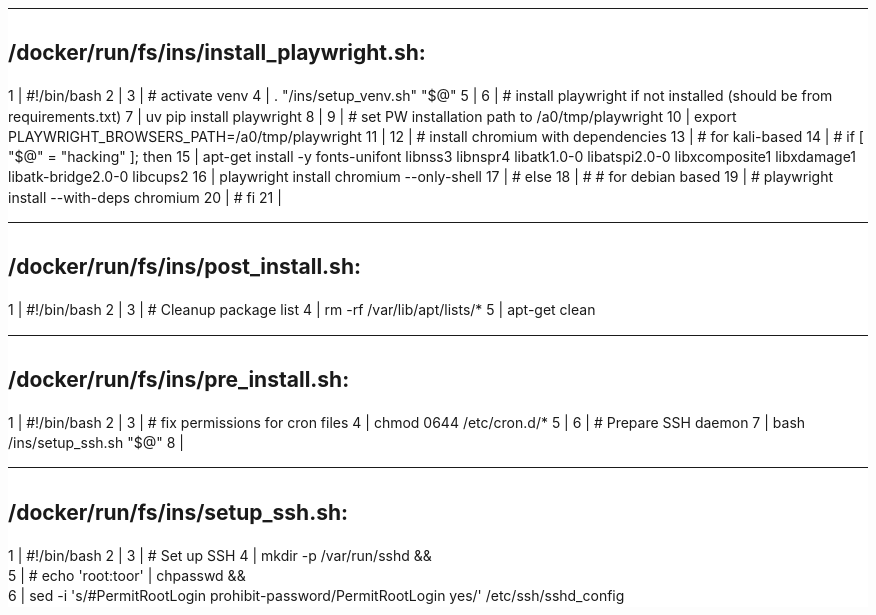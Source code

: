 
--------------------------------------------------------------------------------
/docker/run/fs/ins/install_playwright.sh:
--------------------------------------------------------------------------------
 1 | #!/bin/bash
 2 | 
 3 | # activate venv
 4 | . "/ins/setup_venv.sh" "$@"
 5 | 
 6 | # install playwright if not installed (should be from requirements.txt)
 7 | uv pip install playwright
 8 | 
 9 | # set PW installation path to /a0/tmp/playwright
10 | export PLAYWRIGHT_BROWSERS_PATH=/a0/tmp/playwright
11 | 
12 | # install chromium with dependencies
13 | # for kali-based
14 | # if [ "$@" = "hacking" ]; then
15 |     apt-get install -y fonts-unifont libnss3 libnspr4 libatk1.0-0 libatspi2.0-0 libxcomposite1 libxdamage1 libatk-bridge2.0-0 libcups2
16 |     playwright install chromium --only-shell
17 | # else
18 | #     # for debian based
19 | #     playwright install --with-deps chromium
20 | # fi
21 | 


--------------------------------------------------------------------------------
/docker/run/fs/ins/post_install.sh:
--------------------------------------------------------------------------------
1 | #!/bin/bash
2 | 
3 | # Cleanup package list
4 | rm -rf /var/lib/apt/lists/*
5 | apt-get clean


--------------------------------------------------------------------------------
/docker/run/fs/ins/pre_install.sh:
--------------------------------------------------------------------------------
1 | #!/bin/bash
2 | 
3 | # fix permissions for cron files
4 | chmod 0644 /etc/cron.d/*
5 | 
6 | # Prepare SSH daemon
7 | bash /ins/setup_ssh.sh "$@"
8 | 


--------------------------------------------------------------------------------
/docker/run/fs/ins/setup_ssh.sh:
--------------------------------------------------------------------------------
1 | #!/bin/bash
2 | 
3 | # Set up SSH
4 | mkdir -p /var/run/sshd && \
5 |     # echo 'root:toor' | chpasswd && \
6 |     sed -i 's/#PermitRootLogin prohibit-password/PermitRootLogin yes/' /etc/ssh/sshd_config
